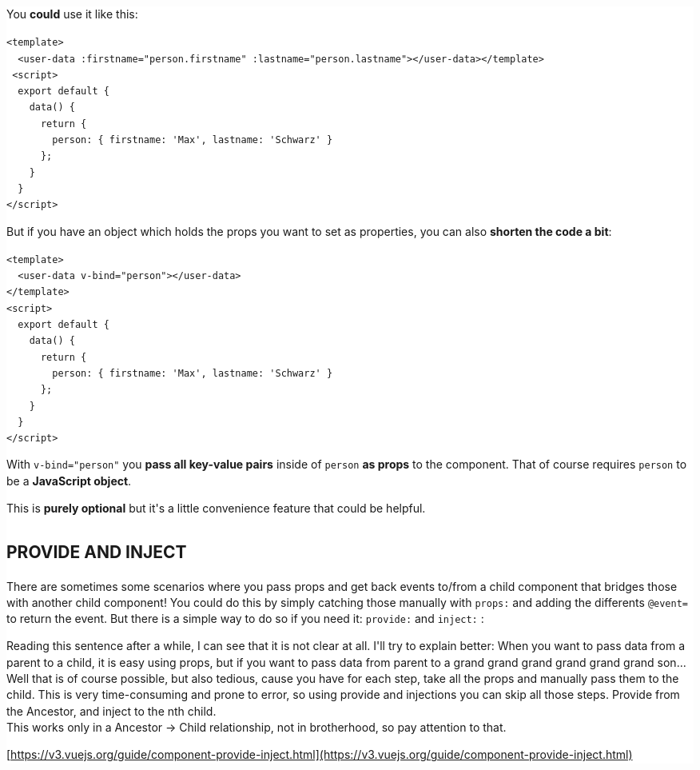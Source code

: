 You **could** use it like this:

```
<template>
  <user-data :firstname="person.firstname" :lastname="person.lastname"></user-data></template>
 <script>
  export default {
    data() {
      return {
        person: { firstname: 'Max', lastname: 'Schwarz' }
      };
    }
  }
</script>
```

But if you have an object which holds the props you want to set as properties, you can also **shorten the code a bit**:

```
<template>
  <user-data v-bind="person"></user-data>
</template> 
<script>
  export default {
    data() {
      return {
        person: { firstname: 'Max', lastname: 'Schwarz' }
      };
    }
  }
</script>
```

With `v-bind="person"` you **pass all key-value pairs** inside of `person` **as props** to the component. That of course requires `person` to be a **JavaScript object**.

This is **purely optional** but it's a little convenience feature that could be helpful.

## PROVIDE AND INJECT

There are sometimes some scenarios where you pass props and get back events to/from a child component that bridges those with another child component! You could do this by simply catching those manually with `props:` and adding the differents `@event=` to return the event. But there is a simple way to do so if you need it: `provide:` and `inject:` :

Reading this sentence after a while, I can see that it is not clear at all. I'll try to explain better: When you want to pass data from a parent to a child, it is easy using props, but if you want to pass data from parent to a grand grand grand grand grand grand son... Well that is of course possible, but also tedious, cause you have for each step, take all the props and manually pass them to the child. This is very time-consuming and prone to error, so using provide and injections you can skip all those steps. Provide from the Ancestor, and inject to the nth child.  
This works only in a Ancestor -> Child relationship, not in brotherhood, so pay attention to that.

[https://v3.vuejs.org/guide/component-provide-inject.html](https://v3.vuejs.org/guide/component-provide-inject.html)
